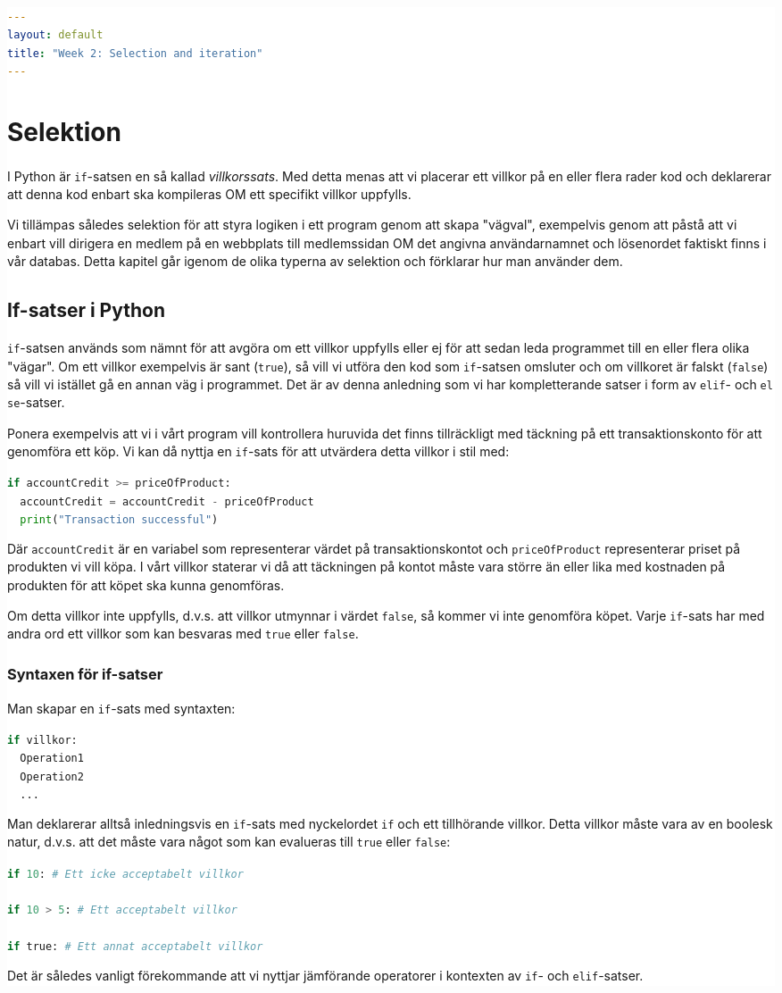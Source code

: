 ```yaml
---
layout: default
title: "Week 2: Selection and iteration"
---
```


# Selektion
I Python är `if`-satsen en så kallad _villkorssats_. Med detta menas att vi placerar ett villkor på en eller flera rader kod och deklarerar att denna kod enbart ska kompileras OM ett specifikt villkor uppfylls.

Vi tillämpas således selektion för att styra logiken i ett program genom att skapa "vägval", exempelvis genom att påstå att vi enbart vill dirigera en medlem på en webbplats till medlemssidan OM det angivna användarnamnet och lösenordet faktiskt finns i vår databas. Detta kapitel går igenom de olika typerna av selektion och förklarar hur man använder dem.

## If-satser i Python
`if`-satsen används som nämnt för att avgöra om ett villkor uppfylls eller ej för att sedan leda programmet till en eller flera olika "vägar". Om ett villkor exempelvis är sant (`true`), så vill vi utföra den kod som `if`-satsen omsluter och om villkoret är falskt (`false`) så vill vi istället gå en annan väg i programmet. Det är av denna anledning som vi har kompletterande satser i form av `elif`- och `else`-satser.

Ponera exempelvis att vi i vårt program vill kontrollera huruvida det finns tillräckligt med täckning på ett transaktionskonto för att genomföra ett köp. Vi kan då nyttja en `if`-sats för att utvärdera detta villkor i stil med:
```python
if accountCredit >= priceOfProduct:
  accountCredit = accountCredit - priceOfProduct
  print("Transaction successful")
```
Där `accountCredit` är en variabel som representerar värdet på transaktionskontot och `priceOfProduct` representerar priset på produkten vi vill köpa. I vårt villkor staterar vi då att täckningen på kontot måste vara större än eller lika med kostnaden på produkten för att köpet ska kunna genomföras.

Om detta villkor inte uppfylls, d.v.s. att villkor utmynnar i värdet `false`, så kommer vi inte genomföra köpet. Varje `if`-sats har med andra ord ett villkor som kan besvaras med `true` eller `false`.

### Syntaxen för if-satser
Man skapar en `if`-sats med syntaxten:
```python
if villkor:
  Operation1
  Operation2
  ...
```

Man deklarerar alltså inledningsvis en `if`-sats med nyckelordet `if` och ett tillhörande villkor. Detta villkor måste vara av en boolesk natur, d.v.s. att det måste vara något som kan evalueras till `true` eller `false`:
```python
if 10: # Ett icke acceptabelt villkor

if 10 > 5: # Ett acceptabelt villkor

if true: # Ett annat acceptabelt villkor
```
Det är således vanligt förekommande att vi nyttjar jämförande operatorer i kontexten av `if`- och `elif`-satser.
